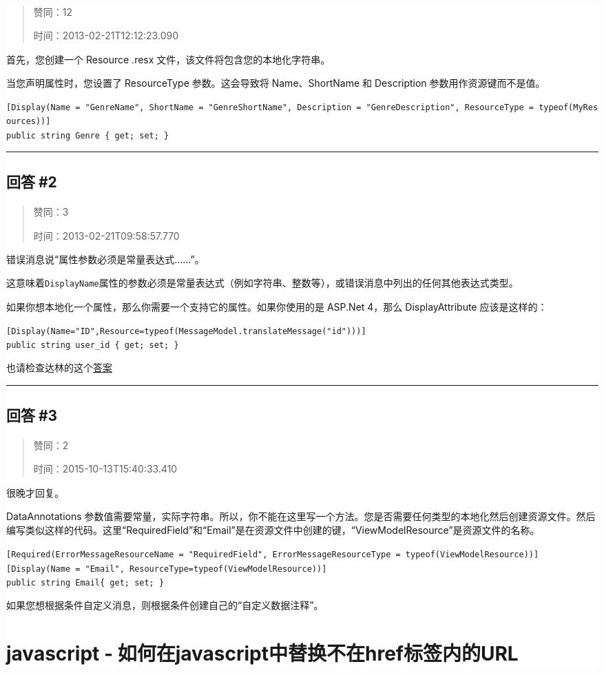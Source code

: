 > 赞同：12
> 
> 时间：2013-02-21T12:12:23.090

首先，您创建一个 Resource .resx 文件，该文件将包含您的本地化字符串。

当您声明属性时，您设置了 ResourceType 参数。这会导致将 Name、ShortName 和 Description 参数用作资源键而不是值。

```
[Display(Name = "GenreName", ShortName = "GenreShortName", Description = "GenreDescription", ResourceType = typeof(MyResources))]
public string Genre { get; set; } 
```

* * *

## 回答 #2

> 赞同：3
> 
> 时间：2013-02-21T09:58:57.770

错误消息说“属性参数必须是常量表达式......”。

这意味着`DisplayName`属性的参数必须是常量表达式（例如字符串、整数等），或错误消息中列出的任何其他表达式类型。

如果你想本地化一个属性，那么你需要一个支持它的属性。如果你使用的是 ASP.Net 4，那么 DisplayAttribute 应该是这样的：

```
[Display(Name="ID",Resource=typeof(MessageModel.translateMessage("id")))]
public string user_id { get; set; } 
```

也请检查达林的这个[答案](https://stackoverflow.com/a/2432520/1551730)

* * *

## 回答 #3

> 赞同：2
> 
> 时间：2015-10-13T15:40:33.410

很晚才回复。

DataAnnotations 参数值需要常量，实际字符串。所以，你不能在这里写一个方法。您是否需要任何类型的本地化然后创建资源文件。然后编写类似这样的代码。这里“RequiredField”和“Email”是在资源文件中创建的键，“ViewModelResource”是资源文件的名称。

```
[Required(ErrorMessageResourceName = "RequiredField", ErrorMessageResourceType = typeof(ViewModelResource))]
[Display(Name = "Email", ResourceType=typeof(ViewModelResource))]
public string Email{ get; set; } 
```

如果您想根据条件自定义消息，则根据条件创建自己的“自定义数据注释”。

# javascript - 如何在javascript中替换不在href标签内的URL
